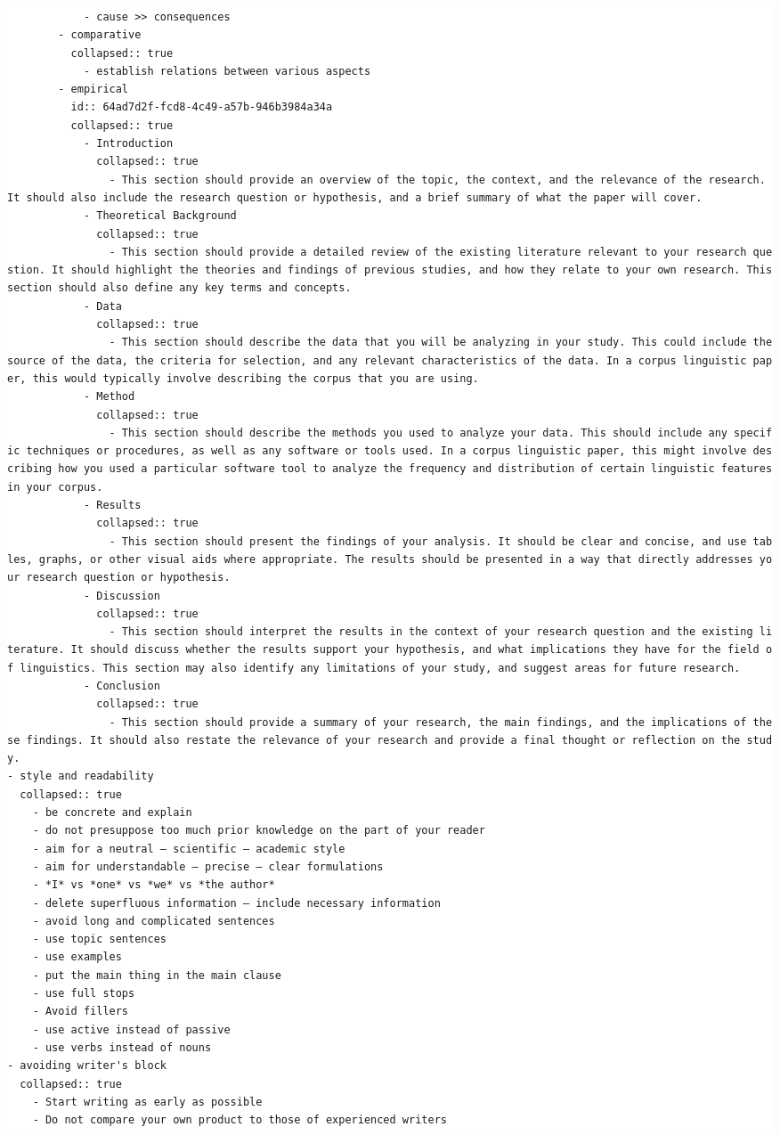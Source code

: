 				- cause >> consequences
			- comparative
			  collapsed:: true
				- establish relations between various aspects
			- empirical
			  id:: 64ad7d2f-fcd8-4c49-a57b-946b3984a34a
			  collapsed:: true
				- Introduction
				  collapsed:: true
					- This section should provide an overview of the topic, the context, and the relevance of the research. It should also include the research question or hypothesis, and a brief summary of what the paper will cover.
				- Theoretical Background
				  collapsed:: true
					- This section should provide a detailed review of the existing literature relevant to your research question. It should highlight the theories and findings of previous studies, and how they relate to your own research. This section should also define any key terms and concepts.
				- Data
				  collapsed:: true
					- This section should describe the data that you will be analyzing in your study. This could include the source of the data, the criteria for selection, and any relevant characteristics of the data. In a corpus linguistic paper, this would typically involve describing the corpus that you are using.
				- Method
				  collapsed:: true
					- This section should describe the methods you used to analyze your data. This should include any specific techniques or procedures, as well as any software or tools used. In a corpus linguistic paper, this might involve describing how you used a particular software tool to analyze the frequency and distribution of certain linguistic features in your corpus.
				- Results
				  collapsed:: true
					- This section should present the findings of your analysis. It should be clear and concise, and use tables, graphs, or other visual aids where appropriate. The results should be presented in a way that directly addresses your research question or hypothesis.
				- Discussion
				  collapsed:: true
					- This section should interpret the results in the context of your research question and the existing literature. It should discuss whether the results support your hypothesis, and what implications they have for the field of linguistics. This section may also identify any limitations of your study, and suggest areas for future research.
				- Conclusion
				  collapsed:: true
					- This section should provide a summary of your research, the main findings, and the implications of these findings. It should also restate the relevance of your research and provide a final thought or reflection on the study.
	- style and readability
	  collapsed:: true
		- be concrete and explain
		- do not presuppose too much prior knowledge on the part of your reader
		- aim for a neutral – scientific – academic style
		- aim for understandable – precise – clear formulations
		- *I* vs *one* vs *we* vs *the author*
		- delete superfluous information – include necessary information
		- avoid long and complicated sentences
		- use topic sentences
		- use examples
		- put the main thing in the main clause
		- use full stops
		- Avoid fillers
		- use active instead of passive
		- use verbs instead of nouns
	- avoiding writer's block
	  collapsed:: true
		- Start writing as early as possible
		- Do not compare your own product to those of experienced writers